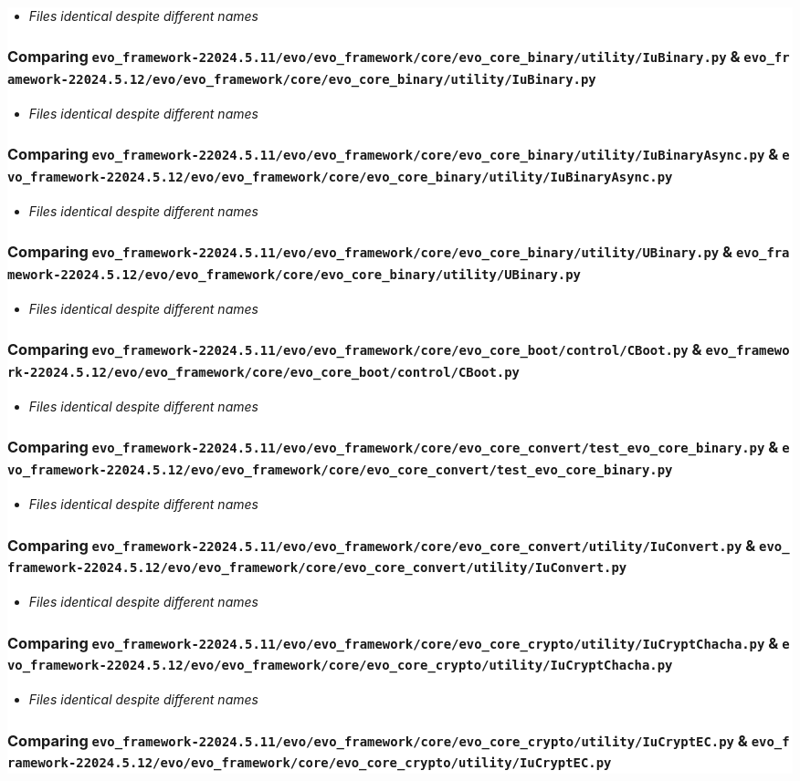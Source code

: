  * *Files identical despite different names*

### Comparing `evo_framework-22024.5.11/evo/evo_framework/core/evo_core_binary/utility/IuBinary.py` & `evo_framework-22024.5.12/evo/evo_framework/core/evo_core_binary/utility/IuBinary.py`

 * *Files identical despite different names*

### Comparing `evo_framework-22024.5.11/evo/evo_framework/core/evo_core_binary/utility/IuBinaryAsync.py` & `evo_framework-22024.5.12/evo/evo_framework/core/evo_core_binary/utility/IuBinaryAsync.py`

 * *Files identical despite different names*

### Comparing `evo_framework-22024.5.11/evo/evo_framework/core/evo_core_binary/utility/UBinary.py` & `evo_framework-22024.5.12/evo/evo_framework/core/evo_core_binary/utility/UBinary.py`

 * *Files identical despite different names*

### Comparing `evo_framework-22024.5.11/evo/evo_framework/core/evo_core_boot/control/CBoot.py` & `evo_framework-22024.5.12/evo/evo_framework/core/evo_core_boot/control/CBoot.py`

 * *Files identical despite different names*

### Comparing `evo_framework-22024.5.11/evo/evo_framework/core/evo_core_convert/test_evo_core_binary.py` & `evo_framework-22024.5.12/evo/evo_framework/core/evo_core_convert/test_evo_core_binary.py`

 * *Files identical despite different names*

### Comparing `evo_framework-22024.5.11/evo/evo_framework/core/evo_core_convert/utility/IuConvert.py` & `evo_framework-22024.5.12/evo/evo_framework/core/evo_core_convert/utility/IuConvert.py`

 * *Files identical despite different names*

### Comparing `evo_framework-22024.5.11/evo/evo_framework/core/evo_core_crypto/utility/IuCryptChacha.py` & `evo_framework-22024.5.12/evo/evo_framework/core/evo_core_crypto/utility/IuCryptChacha.py`

 * *Files identical despite different names*

### Comparing `evo_framework-22024.5.11/evo/evo_framework/core/evo_core_crypto/utility/IuCryptEC.py` & `evo_framework-22024.5.12/evo/evo_framework/core/evo_core_crypto/utility/IuCryptEC.py`
